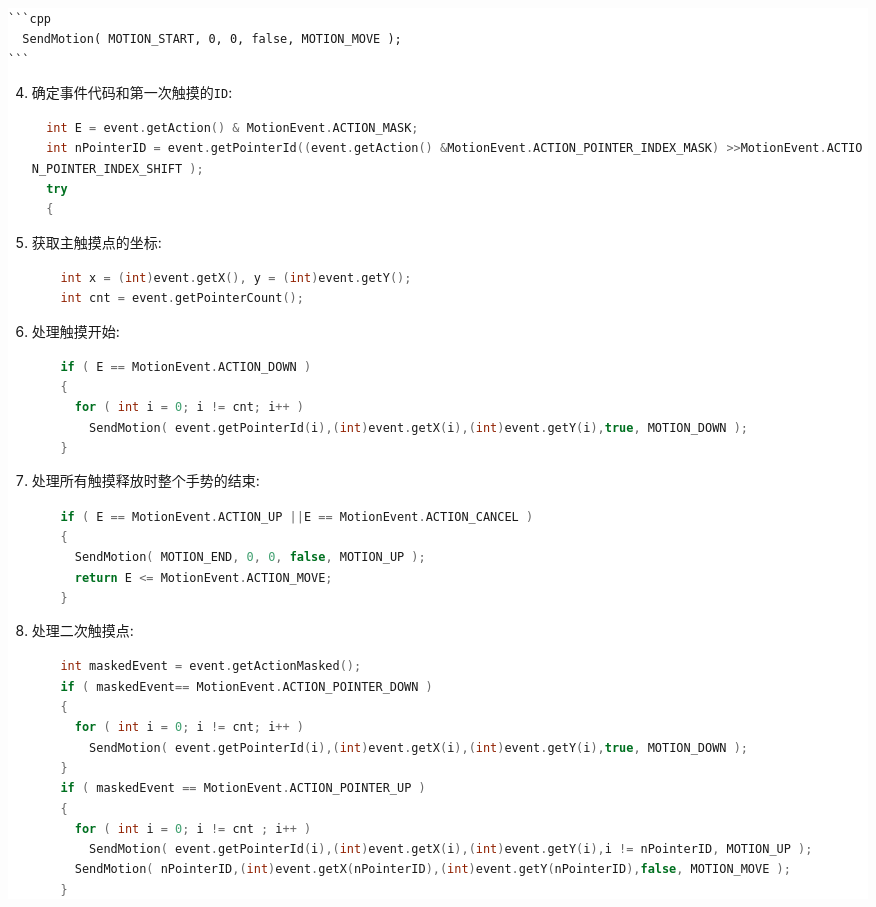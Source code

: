     ```cpp
      SendMotion( MOTION_START, 0, 0, false, MOTION_MOVE );
    ```

4.  确定事件代码和第一次触摸的`ID`:

    ```cpp
      int E = event.getAction() & MotionEvent.ACTION_MASK;
      int nPointerID = event.getPointerId((event.getAction() &MotionEvent.ACTION_POINTER_INDEX_MASK) >>MotionEvent.ACTION_POINTER_INDEX_SHIFT );
      try
      {
    ```

5.  获取主触摸点的坐标:

    ```cpp
        int x = (int)event.getX(), y = (int)event.getY();
        int cnt = event.getPointerCount();
    ```

6.  处理触摸开始:

    ```cpp
        if ( E == MotionEvent.ACTION_DOWN )
        {
          for ( int i = 0; i != cnt; i++ )
            SendMotion( event.getPointerId(i),(int)event.getX(i),(int)event.getY(i),true, MOTION_DOWN );
        }
    ```

7.  处理所有触摸释放时整个手势的结束:

    ```cpp
        if ( E == MotionEvent.ACTION_UP ||E == MotionEvent.ACTION_CANCEL )
        {
          SendMotion( MOTION_END, 0, 0, false, MOTION_UP );
          return E <= MotionEvent.ACTION_MOVE;
        }
    ```

8.  处理二次触摸点:

    ```cpp
        int maskedEvent = event.getActionMasked();
        if ( maskedEvent== MotionEvent.ACTION_POINTER_DOWN )
        {
          for ( int i = 0; i != cnt; i++ )
            SendMotion( event.getPointerId(i),(int)event.getX(i),(int)event.getY(i),true, MOTION_DOWN );
        }
        if ( maskedEvent == MotionEvent.ACTION_POINTER_UP )
        {
          for ( int i = 0; i != cnt ; i++ )
            SendMotion( event.getPointerId(i),(int)event.getX(i),(int)event.getY(i),i != nPointerID, MOTION_UP );
          SendMotion( nPointerID,(int)event.getX(nPointerID),(int)event.getY(nPointerID),false, MOTION_MOVE );
        }
    ```
